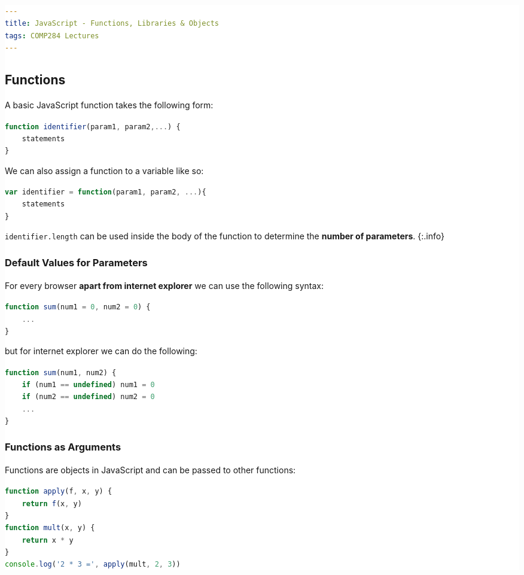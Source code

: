 ```yaml
---
title: JavaScript - Functions, Libraries & Objects
tags: COMP284 Lectures
---
```

## Functions
A basic JavaScript function takes the following form:

```javascript
function identifier(param1, param2,...) {
	statements
}
```

We can also assign a function to a variable like so:

```javascript
var identifier = function(param1, param2, ...){
	statements 
}
```

`identifier.length` can be used inside the body of the function to determine the **number of parameters**.
{:.info}

### Default Values for Parameters
For every browser **apart from internet explorer** we can use the following syntax:

```javascript
function sum(num1 = 0, num2 = 0) {
	...
}
```

but for internet explorer we can do the following:

```javascript
function sum(num1, num2) {
	if (num1 == undefined) num1 = 0
	if (num2 == undefined) num2 = 0
	...
}
```

### Functions as Arguments
Functions are objects in JavaScript and can be passed to other functions:

```javascript
function apply(f, x, y) {
	return f(x, y)
}
function mult(x, y) {
	return x * y
}
console.log('2 * 3 =', apply(mult, 2, 3))
```
